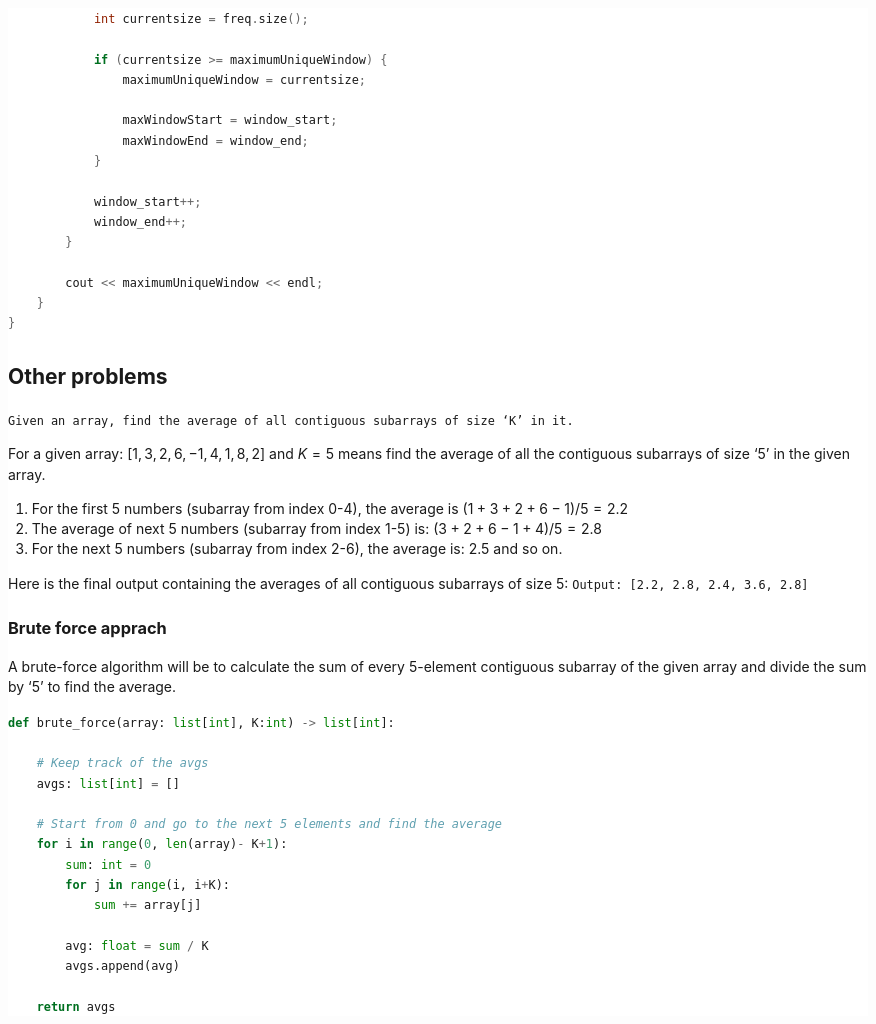 ```cpp
            int currentsize = freq.size();

            if (currentsize >= maximumUniqueWindow) {
                maximumUniqueWindow = currentsize;

                maxWindowStart = window_start;
                maxWindowEnd = window_end;
            }

            window_start++;
            window_end++;
        }

        cout << maximumUniqueWindow << endl;
    }
}
```

## Other problems

`Given an array, find the average of all contiguous subarrays of size ‘K’ in it.`

For a given array: $[1, 3, 2, 6, -1, 4, 1, 8, 2]$ and $K=5$ means find the average of all the contiguous subarrays of size ‘5’ in the given array.

1. For the first 5 numbers (subarray from index 0-4), the average is $(1+3+2+6−1)/5=2.2$
2. The average of next 5 numbers (subarray from index 1-5) is: $(3+2+6-1+4)/5 = 2.8$
3. For the next 5 numbers (subarray from index 2-6), the average is: 2.5 and so on.

Here is the final output containing the averages of all contiguous subarrays of size 5: `Output: [2.2, 2.8, 2.4, 3.6, 2.8]`

### Brute force apprach

A brute-force algorithm will be to calculate the sum of every 5-element contiguous subarray of the given array and divide the sum by ‘5’ to find the average.

```python
def brute_force(array: list[int], K:int) -> list[int]:

    # Keep track of the avgs
    avgs: list[int] = []

    # Start from 0 and go to the next 5 elements and find the average
    for i in range(0, len(array)- K+1):
        sum: int = 0
        for j in range(i, i+K):
            sum += array[j]
        
        avg: float = sum / K
        avgs.append(avg)

    return avgs
```
